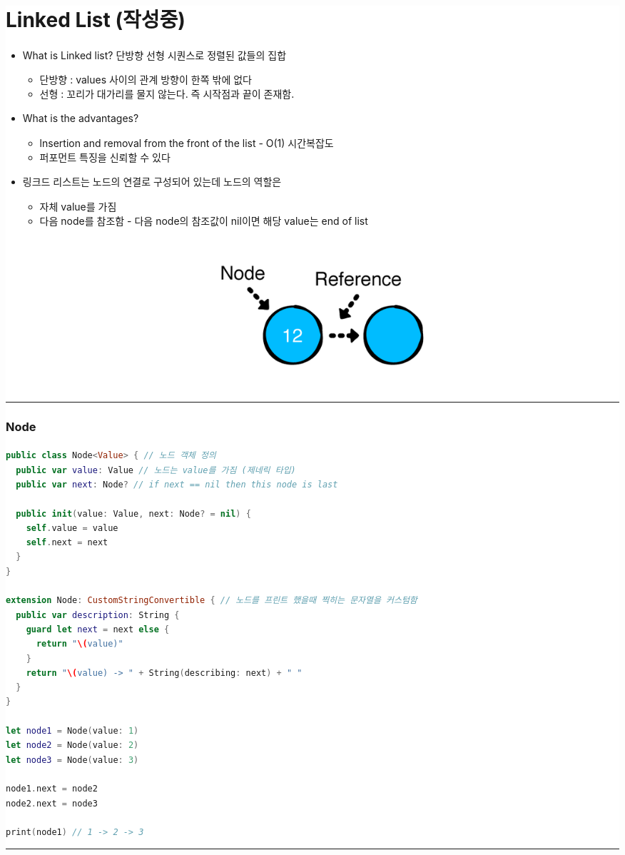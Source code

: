 # Linked List (작성중)

- What is Linked list? 단방향 선형 시퀀스로 정렬된 값들의 집합
    - 단방향 : values 사이의 관계 방향이 한쪽 밖에 없다
    - 선형 : 꼬리가 대가리를 물지 않는다. 즉 시작점과 끝이 존재함.
- What is the advantages?
    - lnsertion and removal from the front of the list - O(1) 시간복잡도
    - 퍼포먼트 특징을 신뢰할 수 있다
- 링크드 리스트는 노드의 연결로 구성되어 있는데 노드의 역할은
    - 자체 value를 가짐
    - 다음 node를 참조함 - 다음 node의 참조값이 nil이면 해당 value는 end of list

    ![Linked%20List%202c9d5a2e79e349b49e4e6eb0c6fb002f/image.png](Linked%20List%202c9d5a2e79e349b49e4e6eb0c6fb002f/image.png)

---

### Node

```swift
public class Node<Value> { // 노드 객체 정의
  public var value: Value // 노드는 value를 가짐 (제네릭 타입)
  public var next: Node? // if next == nil then this node is last
  
  public init(value: Value, next: Node? = nil) {
    self.value = value
    self.next = next
  }
}

extension Node: CustomStringConvertible { // 노드를 프린트 했을때 찍히는 문자열을 커스텀함
  public var description: String {
    guard let next = next else {
      return "\(value)"
    }
    return "\(value) -> " + String(describing: next) + " "
  }
}

let node1 = Node(value: 1)
let node2 = Node(value: 2)
let node3 = Node(value: 3)

node1.next = node2
node2.next = node3

print(node1) // 1 -> 2 -> 3
```

---